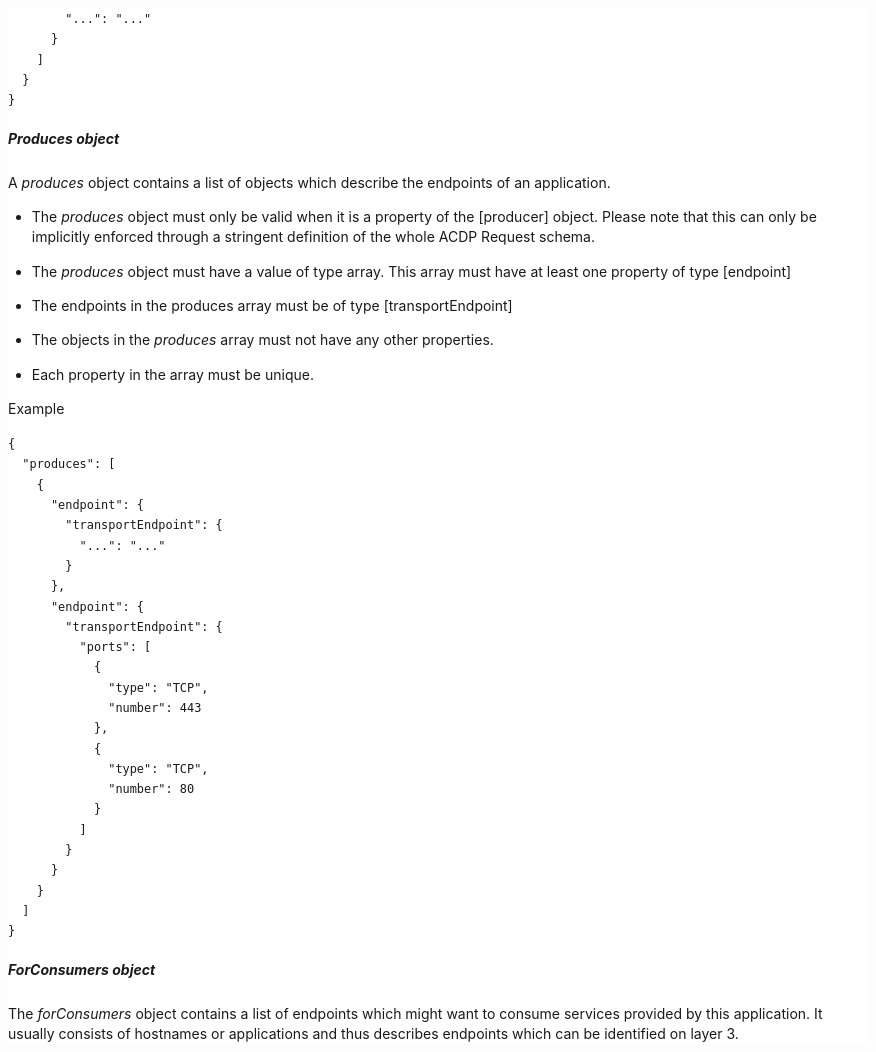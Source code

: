             "...": "..."
          }
        ]
      }
    }

##### Produces object

A *produces* object contains a list of objects which describe the endpoints of an application.

-   The *produces* object must only be valid when it is a property of the [producer] object. Please note that this can only be implicitly enforced through a stringent definition of the whole ACDP Request schema.

-   The *produces* object must have a value of type array. This array must have at least one property of type [endpoint]

-   The endpoints in the produces array must be of type [transportEndpoint]

-   The objects in the *produces* array must not have any other properties.

-   Each property in the array must be unique.

Example

    {
      "produces": [
        {
          "endpoint": {
            "transportEndpoint": {
              "...": "..."
            }
          },
          "endpoint": {
            "transportEndpoint": {
              "ports": [
                {
                  "type": "TCP",
                  "number": 443
                },
                {
                  "type": "TCP",
                  "number": 80
                }
              ]
            }
          }
        }
      ]
    }

##### ForConsumers object

The *forConsumers* object contains a list of endpoints which might want to consume services provided by this application. It usually consists of hostnames or applications and thus describes endpoints which can be identified on layer 3.
